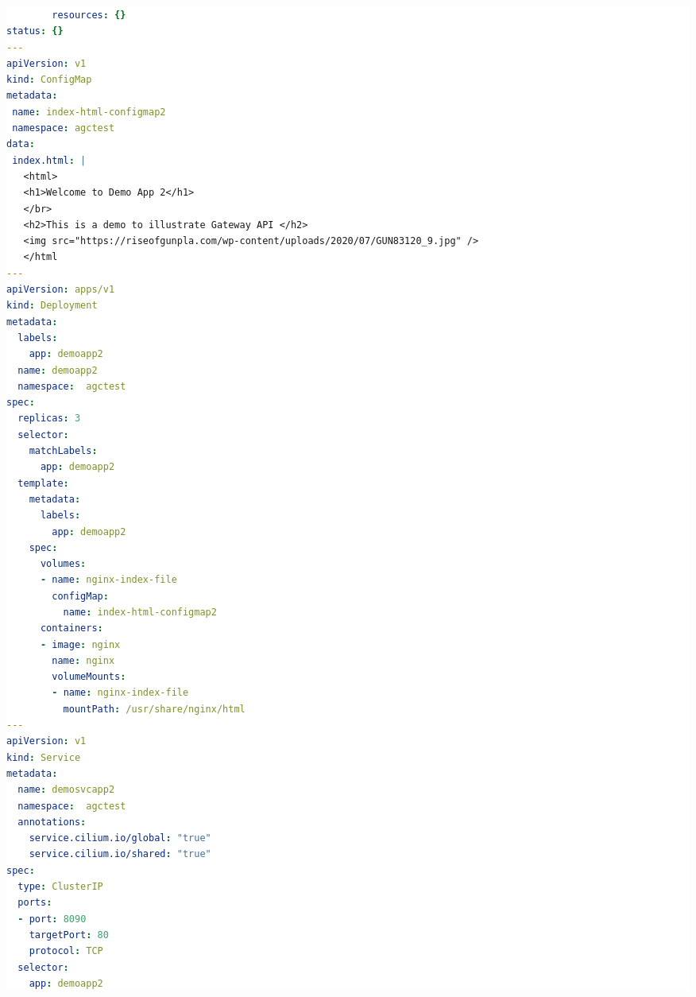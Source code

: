 ```yaml
        resources: {}
status: {}
---
apiVersion: v1
kind: ConfigMap
metadata:
 name: index-html-configmap2
 namespace: agctest
data:
 index.html: |
   <html>
   <h1>Welcome to Demo App 2</h1>
   </br>
   <h2>This is a demo to illustrate Gateway API </h2>
   <img src="https://riseofgunpla.com/wp-content/uploads/2020/07/GUN83120_9.jpg" />
   </html
---
apiVersion: apps/v1
kind: Deployment
metadata:
  labels:
    app: demoapp2
  name: demoapp2
  namespace:  agctest
spec:
  replicas: 3
  selector:
    matchLabels:
      app: demoapp2
  template:
    metadata:
      labels:
        app: demoapp2
    spec:
      volumes:
      - name: nginx-index-file
        configMap:
          name: index-html-configmap2
      containers:
      - image: nginx
        name: nginx
        volumeMounts:
        - name: nginx-index-file
          mountPath: /usr/share/nginx/html
---
apiVersion: v1
kind: Service
metadata:
  name: demosvcapp2
  namespace:  agctest
  annotations:
    service.cilium.io/global: "true"
    service.cilium.io/shared: "true"
spec:
  type: ClusterIP
  ports:
  - port: 8090
    targetPort: 80
    protocol: TCP
  selector:
    app: demoapp2    

```